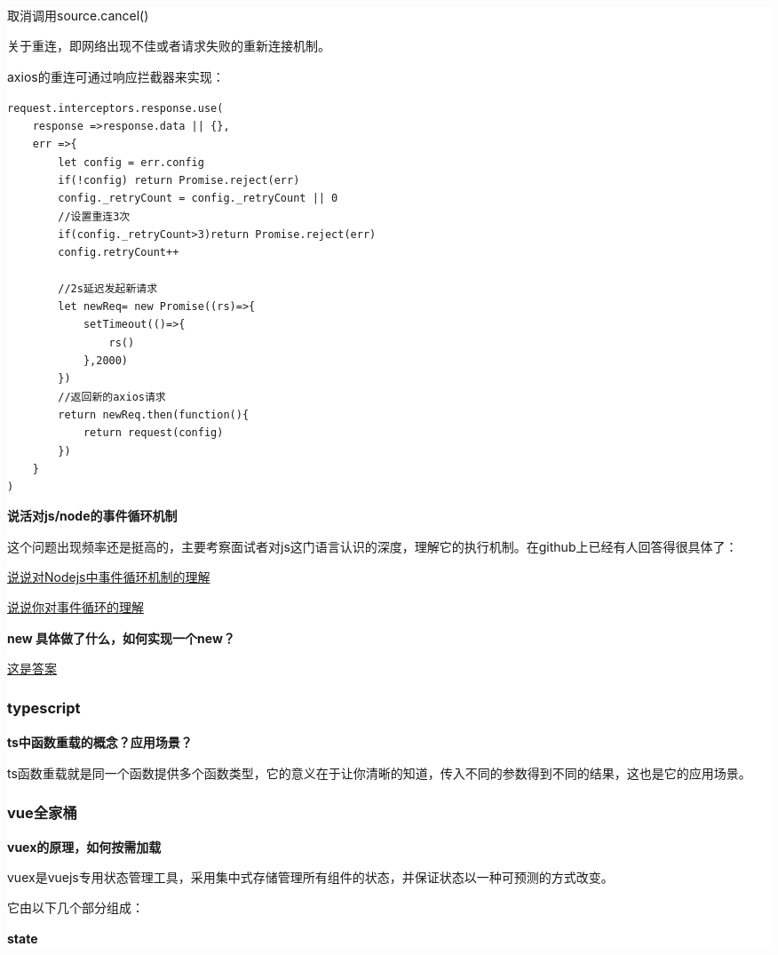 取消调用source.cancel()

关于重连，即网络出现不佳或者请求失败的重新连接机制。

axios的重连可通过响应拦截器来实现：

```
request.interceptors.response.use(
	response =>response.data || {},
	err =>{
		let config = err.config
		if(!config) return Promise.reject(err)
		config._retryCount = config._retryCount || 0
		//设置重连3次
		if(config._retryCount>3)return Promise.reject(err)
		config.retryCount++
		
		//2s延迟发起新请求
		let newReq= new Promise((rs)=>{
			setTimeout(()=>{
				rs()
			},2000)
		})
		//返回新的axios请求
		return newReq.then(function(){
			return request(config)
		})
	}
)
```

__说活对js/node的事件循环机制__

这个问题出现频率还是挺高的，主要考察面试者对js这门语言认识的深度，理解它的执行机制。在github上已经有人回答得很具体了：

[说说对Nodejs中事件循环机制的理解](https://github.com/febobo/web-interview/issues/167)

[说说你对事件循环的理解](https://github.com/febobo/web-interview/issues/73)

__new 具体做了什么，如何实现一个new？__

[这是答案](https://github.com/febobo/web-interview/issues/69)

### typescript
__ts中函数重载的概念？应用场景？__

ts函数重载就是同一个函数提供多个函数类型，它的意义在于让你清晰的知道，传入不同的参数得到不同的结果，这也是它的应用场景。

### vue全家桶

__vuex的原理，如何按需加载__

vuex是vuejs专用状态管理工具，采用集中式存储管理所有组件的状态，并保证状态以一种可预测的方式改变。

它由以下几个部分组成：

**state**
